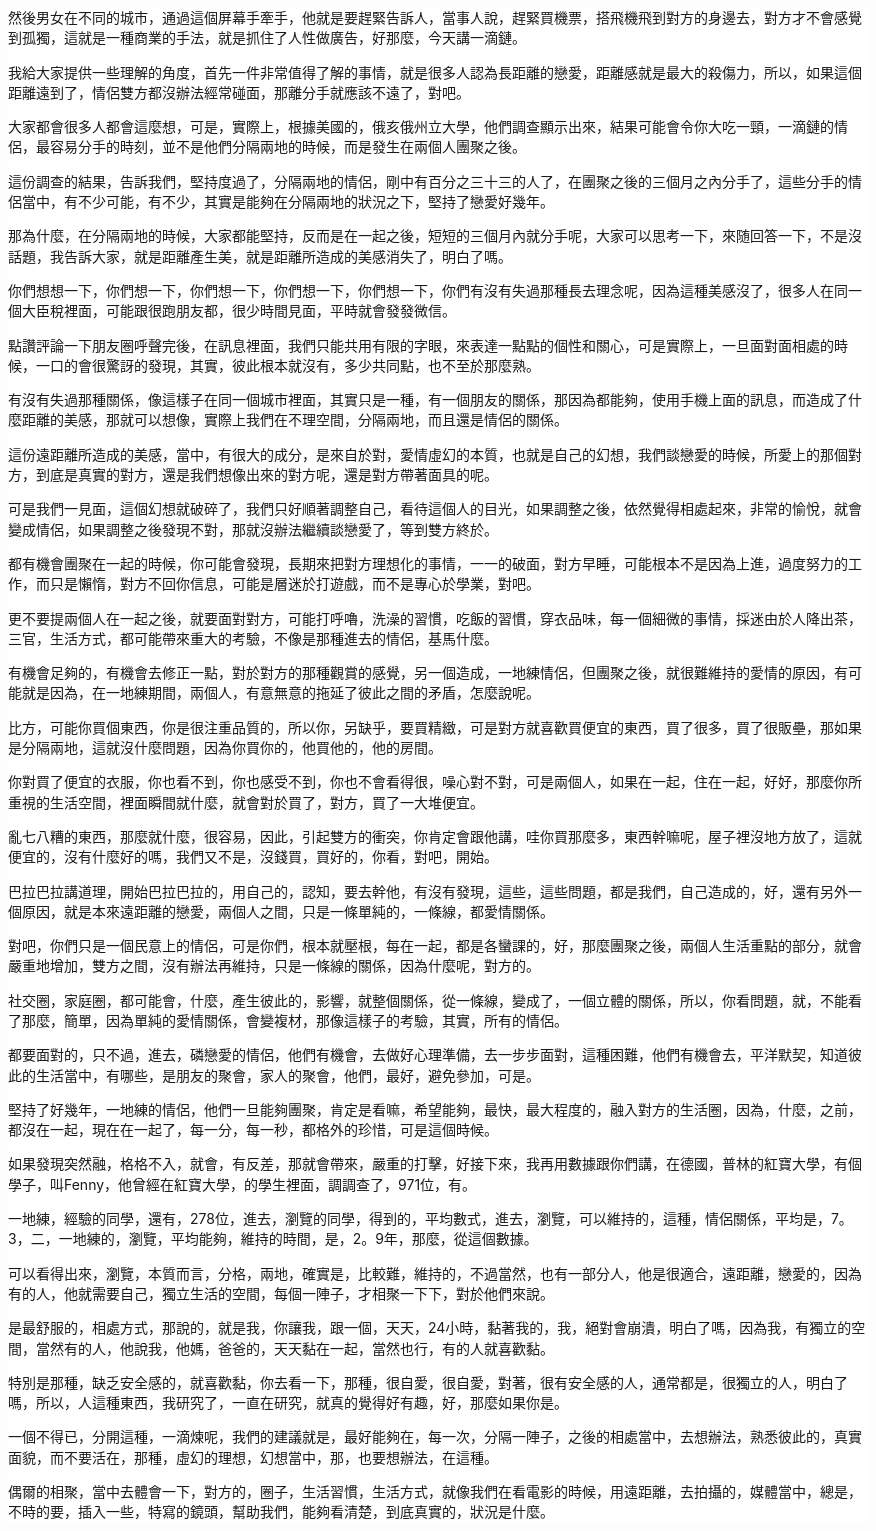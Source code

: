 然後男女在不同的城市，通過這個屏幕手牽手，他就是要趕緊告訴人，當事人說，趕緊買機票，搭飛機飛到對方的身邊去，對方才不會感覺到孤獨，這就是一種商業的手法，就是抓住了人性做廣告，好那麼，今天講一滴鏈。

我給大家提供一些理解的角度，首先一件非常值得了解的事情，就是很多人認為長距離的戀愛，距離感就是最大的殺傷力，所以，如果這個距離遠到了，情侶雙方都沒辦法經常碰面，那離分手就應該不遠了，對吧。

大家都會很多人都會這麼想，可是，實際上，根據美國的，俄亥俄州立大學，他們調查顯示出來，結果可能會令你大吃一頸，一滴鏈的情侶，最容易分手的時刻，並不是他們分隔兩地的時候，而是發生在兩個人團聚之後。

這份調查的結果，告訴我們，堅持度過了，分隔兩地的情侶，剛中有百分之三十三的人了，在團聚之後的三個月之內分手了，這些分手的情侶當中，有不少可能，有不少，其實是能夠在分隔兩地的狀況之下，堅持了戀愛好幾年。

那為什麼，在分隔兩地的時候，大家都能堅持，反而是在一起之後，短短的三個月內就分手呢，大家可以思考一下，來随回答一下，不是沒話題，我告訴大家，就是距離產生美，就是距離所造成的美感消失了，明白了嗎。

你們想想一下，你們想一下，你們想一下，你們想一下，你們想一下，你們有沒有失過那種長去理念呢，因為這種美感沒了，很多人在同一個大臣稅裡面，可能跟很跑朋友都，很少時間見面，平時就會發發微信。

點讚評論一下朋友圈呼聲完後，在訊息裡面，我們只能共用有限的字眼，來表達一點點的個性和關心，可是實際上，一旦面對面相處的時候，一口的會很驚訝的發現，其實，彼此根本就沒有，多少共同點，也不至於那麼熟。

有沒有失過那種關係，像這樣子在同一個城市裡面，其實只是一種，有一個朋友的關係，那因為都能夠，使用手機上面的訊息，而造成了什麼距離的美感，那就可以想像，實際上我們在不理空間，分隔兩地，而且還是情侶的關係。

這份遠距離所造成的美感，當中，有很大的成分，是來自於對，愛情虛幻的本質，也就是自己的幻想，我們談戀愛的時候，所愛上的那個對方，到底是真實的對方，還是我們想像出來的對方呢，還是對方帶著面具的呢。

可是我們一見面，這個幻想就破碎了，我們只好順著調整自己，看待這個人的目光，如果調整之後，依然覺得相處起來，非常的愉悅，就會變成情侶，如果調整之後發現不對，那就沒辦法繼續談戀愛了，等到雙方終於。

都有機會團聚在一起的時候，你可能會發現，長期來把對方理想化的事情，一一的破面，對方早睡，可能根本不是因為上進，過度努力的工作，而只是懶惰，對方不回你信息，可能是層迷於打遊戲，而不是專心於學業，對吧。

更不要提兩個人在一起之後，就要面對對方，可能打呼嚕，洗澡的習慣，吃飯的習慣，穿衣品味，每一個細微的事情，採迷由於人降出茶，三官，生活方式，都可能帶來重大的考驗，不像是那種進去的情侶，基馬什麼。

有機會足夠的，有機會去修正一點，對於對方的那種觀賞的感覺，另一個造成，一地練情侶，但團聚之後，就很難維持的愛情的原因，有可能就是因為，在一地練期間，兩個人，有意無意的拖延了彼此之間的矛盾，怎麼說呢。

比方，可能你買個東西，你是很注重品質的，所以你，另缺乎，要買精緻，可是對方就喜歡買便宜的東西，買了很多，買了很販壘，那如果是分隔兩地，這就沒什麼問題，因為你買你的，他買他的，他的房間。

你對買了便宜的衣服，你也看不到，你也感受不到，你也不會看得很，噪心對不對，可是兩個人，如果在一起，住在一起，好好，那麼你所重視的生活空間，裡面瞬間就什麼，就會對於買了，對方，買了一大堆便宜。

亂七八糟的東西，那麼就什麼，很容易，因此，引起雙方的衝突，你肯定會跟他講，哇你買那麼多，東西幹嘛呢，屋子裡沒地方放了，這就便宜的，沒有什麼好的嗎，我們又不是，沒錢買，買好的，你看，對吧，開始。

巴拉巴拉講道理，開始巴拉巴拉的，用自己的，認知，要去幹他，有沒有發現，這些，這些問題，都是我們，自己造成的，好，還有另外一個原因，就是本來遠距離的戀愛，兩個人之間，只是一條單純的，一條線，都愛情關係。

對吧，你們只是一個民意上的情侶，可是你們，根本就壓根，每在一起，都是各蠻課的，好，那麼團聚之後，兩個人生活重點的部分，就會嚴重地增加，雙方之間，沒有辦法再維持，只是一條線的關係，因為什麼呢，對方的。

社交圈，家庭圈，都可能會，什麼，產生彼此的，影響，就整個關係，從一條線，變成了，一個立體的關係，所以，你看問題，就，不能看了那麼，簡單，因為單純的愛情關係，會變複材，那像這樣子的考驗，其實，所有的情侶。

都要面對的，只不過，進去，磷戀愛的情侶，他們有機會，去做好心理準備，去一步步面對，這種困難，他們有機會去，平洋默契，知道彼此的生活當中，有哪些，是朋友的聚會，家人的聚會，他們，最好，避免參加，可是。

堅持了好幾年，一地練的情侶，他們一旦能夠團聚，肯定是看嘛，希望能夠，最快，最大程度的，融入對方的生活圈，因為，什麼，之前，都沒在一起，現在在一起了，每一分，每一秒，都格外的珍惜，可是這個時候。

如果發現突然融，格格不入，就會，有反差，那就會帶來，嚴重的打擊，好接下來，我再用數據跟你們講，在德國，普林的紅寶大學，有個學子，叫Fenny，他曾經在紅寶大學，的學生裡面，調調查了，971位，有。

一地練，經驗的同學，還有，278位，進去，瀏覽的同學，得到的，平均數式，進去，瀏覽，可以維持的，這種，情侶關係，平均是，7。3，二，一地練的，瀏覽，平均能夠，維持的時間，是，2。9年，那麼，從這個數據。

可以看得出來，瀏覽，本質而言，分格，兩地，確實是，比較難，維持的，不過當然，也有一部分人，他是很適合，遠距離，戀愛的，因為有的人，他就需要自己，獨立生活的空間，每個一陣子，才相聚一下下，對於他們來說。

是最舒服的，相處方式，那說的，就是我，你讓我，跟一個，天天，24小時，黏著我的，我，絕對會崩潰，明白了嗎，因為我，有獨立的空間，當然有的人，他說我，他媽，爸爸的，天天黏在一起，當然也行，有的人就喜歡黏。

特別是那種，缺乏安全感的，就喜歡黏，你去看一下，那種，很自愛，很自愛，對著，很有安全感的人，通常都是，很獨立的人，明白了嗎，所以，人這種東西，我研究了，一直在研究，就真的覺得好有趣，好，那麼如果你是。

一個不得已，分開這種，一滴煉呢，我們的建議就是，最好能夠在，每一次，分隔一陣子，之後的相處當中，去想辦法，熟悉彼此的，真實面貌，而不要活在，那種，虛幻的理想，幻想當中，那，也要想辦法，在這種。

偶爾的相聚，當中去體會一下，對方的，圈子，生活習慣，生活方式，就像我們在看電影的時候，用遠距離，去拍攝的，媒體當中，總是，不時的要，插入一些，特寫的鏡頭，幫助我們，能夠看清楚，到底真實的，狀況是什麼。
